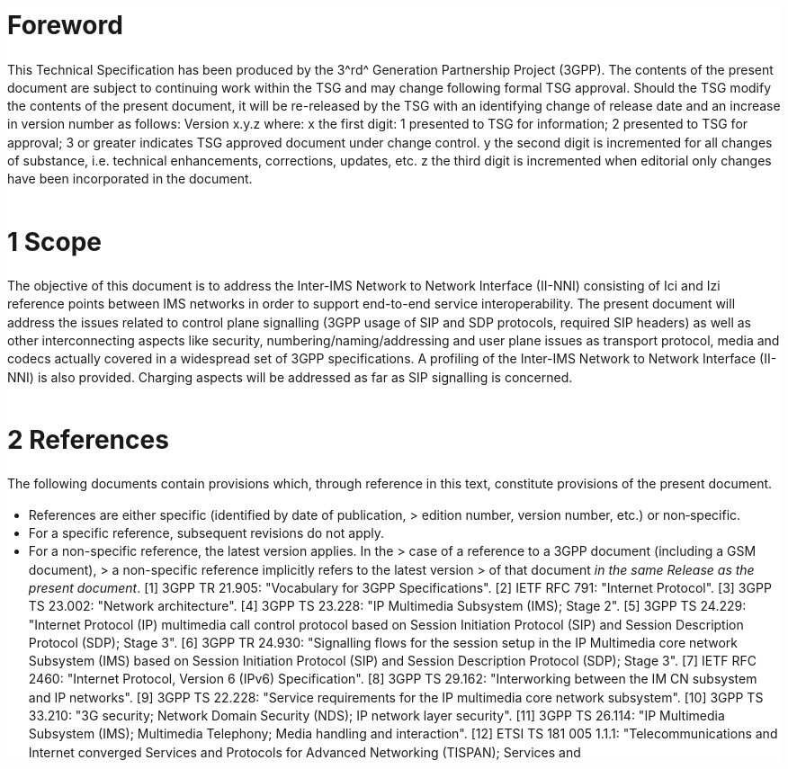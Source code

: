 # Foreword
This Technical Specification has been produced by the 3^rd^ Generation
Partnership Project (3GPP).
The contents of the present document are subject to continuing work within the
TSG and may change following formal TSG approval. Should the TSG modify the
contents of the present document, it will be re-released by the TSG with an
identifying change of release date and an increase in version number as
follows:
Version x.y.z
where:
x the first digit:
1 presented to TSG for information;
2 presented to TSG for approval;
3 or greater indicates TSG approved document under change control.
y the second digit is incremented for all changes of substance, i.e. technical
enhancements, corrections, updates, etc.
z the third digit is incremented when editorial only changes have been
incorporated in the document.
# 1 Scope
The objective of this document is to address the Inter-IMS Network to Network
Interface (II-NNI) consisting of Ici and Izi reference points between IMS
networks in order to support end-to-end service interoperability.
The present document will address the issues related to control plane
signalling (3GPP usage of SIP and SDP protocols, required SIP headers) as well
as other interconnecting aspects like security, numbering/naming/addressing
and user plane issues as transport protocol, media and codecs actually covered
in a widespread set of 3GPP specifications. A profiling of the Inter-IMS
Network to Network Interface (II-NNI) is also provided.
Charging aspects will be addressed as far as SIP signalling is concerned.
# 2 References
The following documents contain provisions which, through reference in this
text, constitute provisions of the present document.
  * References are either specific (identified by date of publication, > edition number, version number, etc.) or non‑specific.
  * For a specific reference, subsequent revisions do not apply.
  * For a non-specific reference, the latest version applies. In the > case of a reference to a 3GPP document (including a GSM document), > a non-specific reference implicitly refers to the latest version > of that document _in the same Release as the present document_.
[1] 3GPP TR 21.905: \"Vocabulary for 3GPP Specifications\".
[2] IETF RFC 791: \"Internet Protocol\".
[3] 3GPP TS 23.002: \"Network architecture\".
[4] 3GPP TS 23.228: \"IP Multimedia Subsystem (IMS); Stage 2\".
[5] 3GPP TS 24.229: \"Internet Protocol (IP) multimedia call control protocol
based on Session Initiation Protocol (SIP) and Session Description Protocol
(SDP); Stage 3\".
[6] 3GPP TR 24.930: \"Signalling flows for the session setup in the IP
Multimedia core network Subsystem (IMS) based on Session Initiation Protocol
(SIP) and Session Description Protocol (SDP); Stage 3\".
[7] IETF RFC 2460: \"Internet Protocol, Version 6 (IPv6) Specification\".
[8] 3GPP TS 29.162: "Interworking between the IM CN subsystem and IP
networks".
[9] 3GPP TS 22.228: \"Service requirements for the IP multimedia core network
subsystem\".
[10] 3GPP TS 33.210: \"3G security; Network Domain Security (NDS); IP network
layer security\".
[11] 3GPP TS 26.114: \"IP Multimedia Subsystem (IMS); Multimedia Telephony;
Media handling and interaction\".
[12] ETSI TS 181 005 1.1.1: "Telecommunications and Internet converged
Services and Protocols for Advanced Networking (TISPAN); Services and